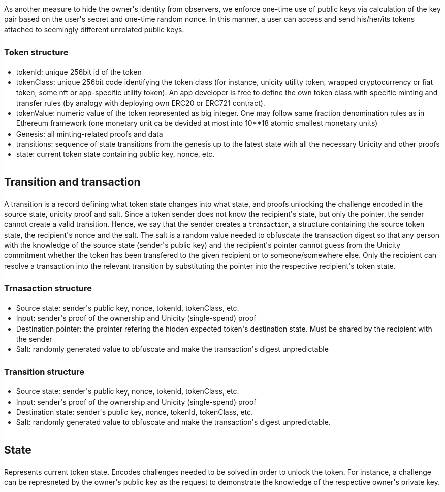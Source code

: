 As another measure to hide the owner's identity from observers, we enforce one-time use of public keys via calculation of the key pair based on the user's secret and one-time random nonce. In this manner, a user can access and send his/her/its tokens attached to 
seemingly different unrelated public keys.

### Token structure
 - tokenId: unique 256bit id of the token
 - tokenClass: unique 256bit code identifying the token class (for instance, unicity utility token, wrapped cryptocurrency or fiat token, some nft or app-specific utility token). An app developer is free to define the own token class with specific minting and transfer rules (by analogy with deploying own ERC20 or ERC721 contract).
 - tokenValue: numeric value of the token represented as big integer. One may follow same fraction denomination rules as in Ethereum framework (one monetary unit ca be devided at most into 10**18 atomic smallest monetary units)
 - Genesis: all minting-related proofs and data
 - transitions: sequence of state transitions from the genesis up to the latest state with all the necessary Unicity and other proofs
 - state: current token state containing public key, nonce, etc.

## Transition and transaction
A transition is a record defining what token state changes into what state, and proofs unlocking the challenge encoded in the source state, unicity proof and salt. Since a token sender does not know the recipient's state, but only the pointer, the sender cannot
create a valid transition. Hence, we say that the sender creates a `transaction`, a structure containing the source token state, the recipient's nonce and the salt. The salt is a random value needed to obfuscate the transaction digest so that any person with
the knowledge of the source state (sender's public key) and the recipient's pointer cannot guess from the Unicity commitment whether the token has been transfered to the given recipient or to someone/somewhere else. Only the recipient can resolve a transaction into the
relevant transition by substituting the pointer into the respective recipient's token state.

### Trnasaction structure
 - Source state: sender's public key, nonce, tokenId, tokenClass, etc.
 - Input: sender's proof of the ownership and Unicity (single-spend) proof
 - Destination pointer: the prointer refering the hidden expected token's destination state. Must be shared by the recipient with the sender
 - Salt: randomly generated value to obfuscate and make the transaction's digest unpredictable

### Transition structure
 - Source state: sender's public key, nonce, tokenId, tokenClass, etc.
 - Input: sender's proof of the ownership and Unicity (single-spend) proof
 - Destination state: sender's public key, nonce, tokenId, tokenClass, etc.
 - Salt: randomly generated value to obfuscate and make the transaction's digest unpredictable.

## State
Represents current token state. Encodes challenges needed to be solved in order to unlock the token. For instance, a challenge can be represneted by the owner's public key as the request to demonstrate the knowledge of the respective owner's private key.
